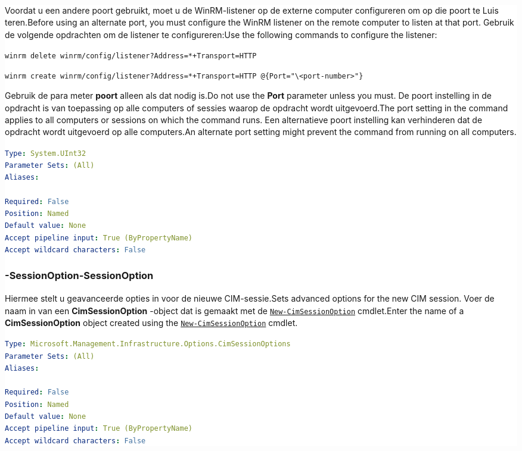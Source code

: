 <span data-ttu-id="b786d-186">Voordat u een andere poort gebruikt, moet u de WinRM-listener op de externe computer configureren om op die poort te Luis teren.</span><span class="sxs-lookup"><span data-stu-id="b786d-186">Before using an alternate port, you must configure the WinRM listener on the remote computer to listen at that port.</span></span> <span data-ttu-id="b786d-187">Gebruik de volgende opdrachten om de listener te configureren:</span><span class="sxs-lookup"><span data-stu-id="b786d-187">Use the following commands to configure the listener:</span></span>

`winrm delete winrm/config/listener?Address=*+Transport=HTTP`

`winrm create winrm/config/listener?Address=*+Transport=HTTP @{Port="\<port-number>"}`

<span data-ttu-id="b786d-188">Gebruik de para meter **poort** alleen als dat nodig is.</span><span class="sxs-lookup"><span data-stu-id="b786d-188">Do not use the **Port** parameter unless you must.</span></span> <span data-ttu-id="b786d-189">De poort instelling in de opdracht is van toepassing op alle computers of sessies waarop de opdracht wordt uitgevoerd.</span><span class="sxs-lookup"><span data-stu-id="b786d-189">The port setting in the command applies to all computers or sessions on which the command runs.</span></span> <span data-ttu-id="b786d-190">Een alternatieve poort instelling kan verhinderen dat de opdracht wordt uitgevoerd op alle computers.</span><span class="sxs-lookup"><span data-stu-id="b786d-190">An alternate port setting might prevent the command from running on all computers.</span></span>

```yaml
Type: System.UInt32
Parameter Sets: (All)
Aliases:

Required: False
Position: Named
Default value: None
Accept pipeline input: True (ByPropertyName)
Accept wildcard characters: False
```

### <span data-ttu-id="b786d-191">-SessionOption</span><span class="sxs-lookup"><span data-stu-id="b786d-191">-SessionOption</span></span>

<span data-ttu-id="b786d-192">Hiermee stelt u geavanceerde opties in voor de nieuwe CIM-sessie.</span><span class="sxs-lookup"><span data-stu-id="b786d-192">Sets advanced options for the new CIM session.</span></span> <span data-ttu-id="b786d-193">Voer de naam in van een **CimSessionOption** -object dat is gemaakt met de [`New-CimSessionOption`](New-CimSessionOption.md) cmdlet.</span><span class="sxs-lookup"><span data-stu-id="b786d-193">Enter the name of a **CimSessionOption** object created using the [`New-CimSessionOption`](New-CimSessionOption.md) cmdlet.</span></span>

```yaml
Type: Microsoft.Management.Infrastructure.Options.CimSessionOptions
Parameter Sets: (All)
Aliases:

Required: False
Position: Named
Default value: None
Accept pipeline input: True (ByPropertyName)
Accept wildcard characters: False
```
